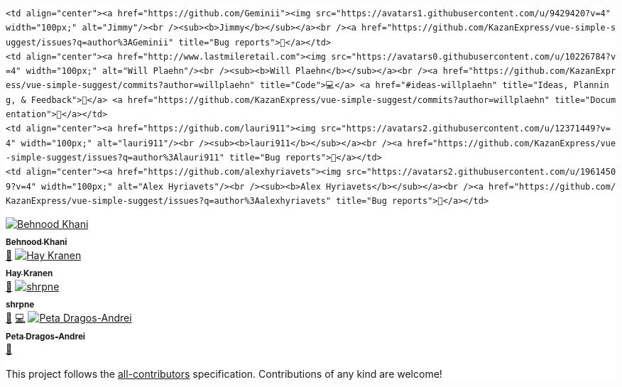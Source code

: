     <td align="center"><a href="https://github.com/Geminii"><img src="https://avatars1.githubusercontent.com/u/9429420?v=4" width="100px;" alt="Jimmy"/><br /><sub><b>Jimmy</b></sub></a><br /><a href="https://github.com/KazanExpress/vue-simple-suggest/issues?q=author%3AGeminii" title="Bug reports">🐛</a></td>
    <td align="center"><a href="http://www.lastmileretail.com"><img src="https://avatars0.githubusercontent.com/u/10226784?v=4" width="100px;" alt="Will Plaehn"/><br /><sub><b>Will Plaehn</b></sub></a><br /><a href="https://github.com/KazanExpress/vue-simple-suggest/commits?author=willplaehn" title="Code">💻</a> <a href="#ideas-willplaehn" title="Ideas, Planning, & Feedback">🤔</a> <a href="https://github.com/KazanExpress/vue-simple-suggest/commits?author=willplaehn" title="Documentation">📖</a></td>
    <td align="center"><a href="https://github.com/lauri911"><img src="https://avatars2.githubusercontent.com/u/12371449?v=4" width="100px;" alt="lauri911"/><br /><sub><b>lauri911</b></sub></a><br /><a href="https://github.com/KazanExpress/vue-simple-suggest/issues?q=author%3Alauri911" title="Bug reports">🐛</a></td>
    <td align="center"><a href="https://github.com/alexhyriavets"><img src="https://avatars2.githubusercontent.com/u/19614509?v=4" width="100px;" alt="Alex Hyriavets"/><br /><sub><b>Alex Hyriavets</b></sub></a><br /><a href="https://github.com/KazanExpress/vue-simple-suggest/issues?q=author%3Aalexhyriavets" title="Bug reports">🐛</a></td>
  </tr>
  <tr>
    <td align="center"><a href="https://github.com/behnoodk"><img src="https://avatars3.githubusercontent.com/u/12370595?v=4" width="100px;" alt="Behnood Khani"/><br /><sub><b>Behnood Khani</b></sub></a><br /><a href="https://github.com/KazanExpress/vue-simple-suggest/issues?q=author%3Abehnoodk" title="Bug reports">🐛</a></td>
    <td align="center"><a href="http://www.haykranen.nl"><img src="https://avatars3.githubusercontent.com/u/129681?v=4" width="100px;" alt="Hay Kranen"/><br /><sub><b>Hay Kranen</b></sub></a><br /><a href="https://github.com/KazanExpress/vue-simple-suggest/commits?author=hay" title="Documentation">📖</a></td>
    <td align="center"><a href="https://github.com/shrpne"><img src="https://avatars1.githubusercontent.com/u/392907?v=4" width="100px;" alt="shrpne"/><br /><sub><b>shrpne</b></sub></a><br /><a href="https://github.com/KazanExpress/vue-simple-suggest/issues?q=author%3Ashrpne" title="Bug reports">🐛</a> <a href="https://github.com/KazanExpress/vue-simple-suggest/commits?author=shrpne" title="Code">💻</a></td>
    <td align="center"><a href="https://github.com/DragosPeta"><img src="https://avatars3.githubusercontent.com/u/10923419?v=4" width="100px;" alt="Peta Dragos-Andrei"/><br /><sub><b>Peta Dragos-Andrei</b></sub></a><br /><a href="https://github.com/KazanExpress/vue-simple-suggest/issues?q=author%3ADragosPeta" title="Bug reports">🐛</a></td>
  </tr>
</table>



This project follows the [all-contributors](https://github.com/all-contributors/all-contributors) specification. Contributions of any kind are welcome!
